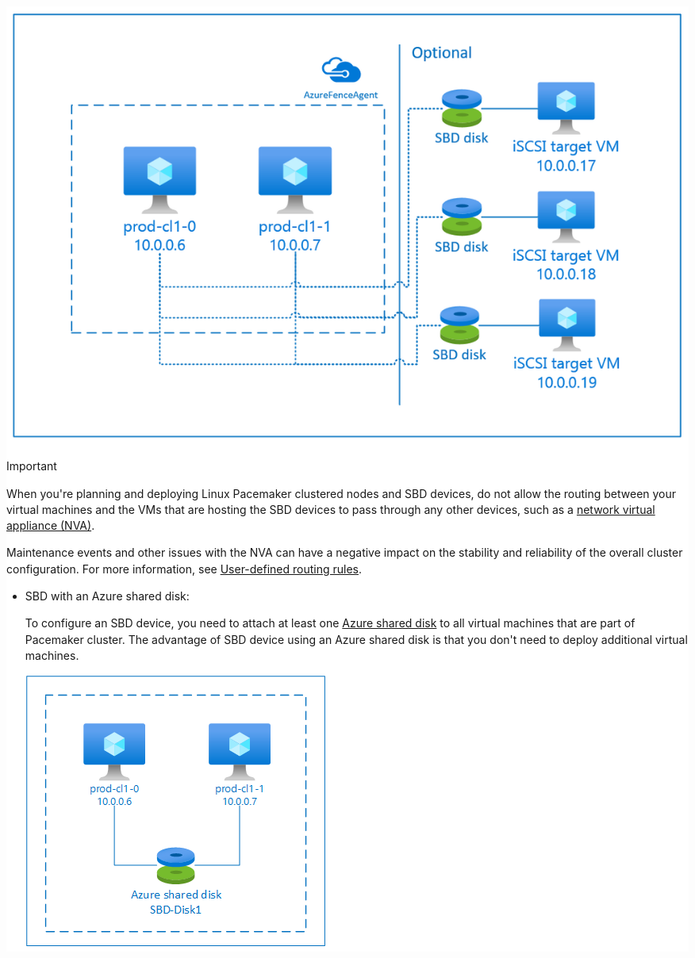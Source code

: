   ![Diagram of Pacemaker on SLES overview.](./media/high-availability-guide-suse-pacemaker/pacemaker.png)
  
  >[!IMPORTANT]
  > When you're planning and deploying Linux Pacemaker clustered nodes and SBD devices, do not allow the routing between your virtual machines and the VMs that are hosting the SBD devices to pass through any other devices, such as a [network virtual appliance (NVA)](https://azure.microsoft.com/solutions/network-appliances/).
  >
  > Maintenance events and other issues with the NVA can have a negative impact on the stability and reliability of the overall cluster configuration. For more information, see [User-defined routing rules](../../virtual-network/virtual-networks-udr-overview.md).

- SBD with an Azure shared disk:
  
  To configure an SBD device, you need to attach at least one [Azure shared disk](https://github.com/MicrosoftDocs/azure-docs/blob/master/articles/virtual-machines/disks-shared.md) to all virtual machines that are part of Pacemaker cluster. The advantage of SBD device using an Azure shared disk is that you don't need to deploy additional virtual machines.
  
  ![Diagram of the Azure shared disk SBD device for SLES Pacemaker cluster.](./media/high-availability-guide-suse-pacemaker/azure-shared-disk-sbd-device.png)